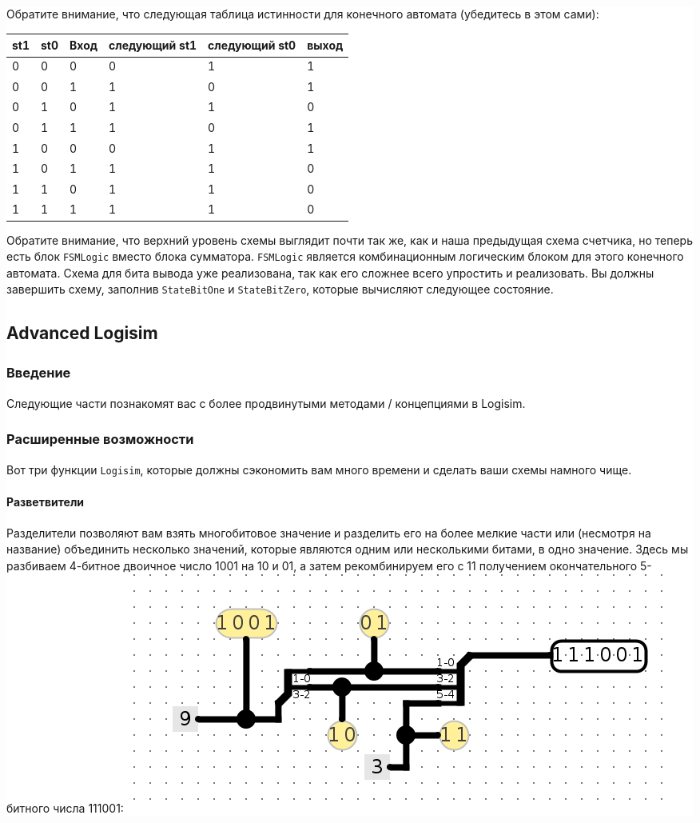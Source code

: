 
Обратите внимание, что следующая таблица истинности для конечного автомата (убедитесь в этом сами):

|st1|st0|Вход|следующий st1|следующий st0|выход|
|---|---|---|---|---|---|
|0|0|0|0|1|1|
|0|0|1|1|0|1|
|0|1|0|1|1|0|
|0|1|1|1|0|1|
|1|0|0|0|1|1|
|1|0|1|1|1|0|
|1|1|0|1|1|0|
|1|1|1|1|1|0|

Обратите внимание, что верхний уровень схемы выглядит почти так же, как и наша предыдущая схема счетчика, но теперь есть блок `FSMLogic` вместо блока сумматора. `FSMLogic` является комбинационным логическим блоком для этого конечного автомата. Схема для бита вывода уже реализована, так как его сложнее всего упростить и реализовать. Вы должны завершить схему, заполнив `StateBitOne` и `StateBitZero`, которые вычисляют следующее состояние.

## Advanced Logisim
### Введение

Следующие части познакомят вас с более продвинутыми методами / концепциями в Logisim.

### Расширенные возможности
Вот три функции `Logisim`, которые должны сэкономить вам много времени и сделать ваши схемы намного чище.

#### Разветвители
Разделители позволяют вам взять многобитовое значение и разделить его на более мелкие части или (несмотря на название) объединить несколько значений, которые являются одним или несколькими битами, в одно значение. Здесь мы разбиваем 4-битное двоичное число 1001 на 10 и 01, а затем рекомбинируем его с 11 получением окончательного 5-битного числа 111001:
![Разветвитель](figs/splitter_intro.png)
